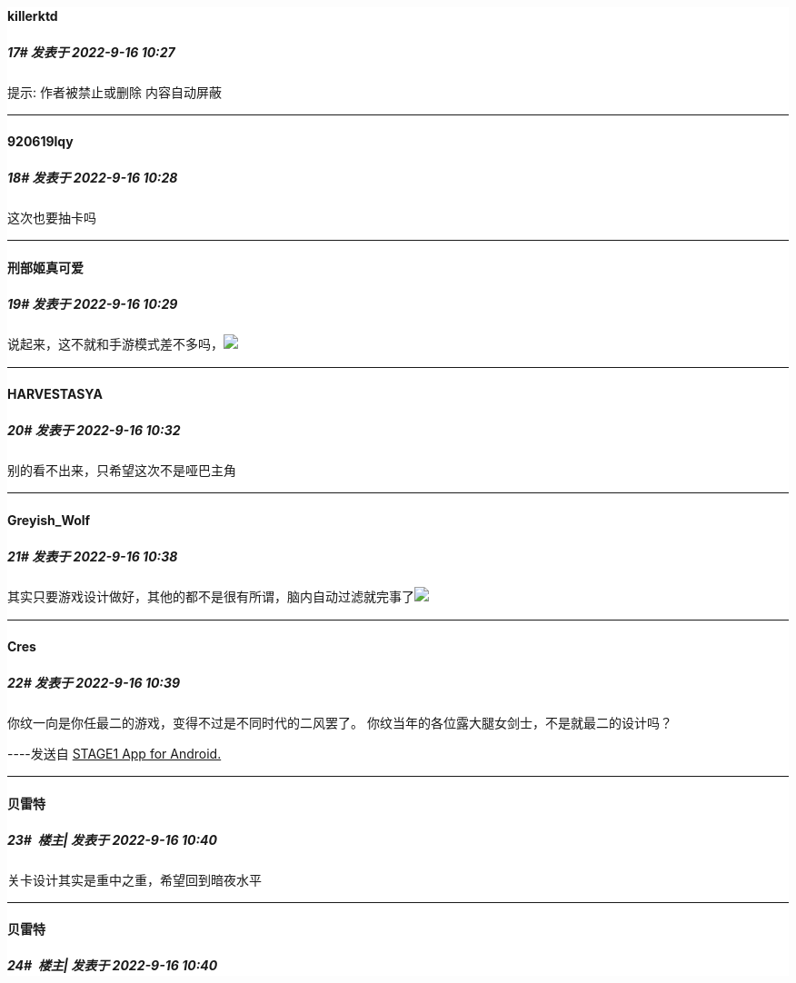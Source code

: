 ####  killerktd  
##### 17#       发表于 2022-9-16 10:27

提示: 作者被禁止或删除 内容自动屏蔽

*****

####  920619lqy  
##### 18#       发表于 2022-9-16 10:28

这次也要抽卡吗

*****

####  刑部姬真可爱  
##### 19#       发表于 2022-9-16 10:29

说起来，这不就和手游模式差不多吗，<img src="https://static.saraba1st.com/image/smiley/face2017/067.png" referrerpolicy="no-referrer">

*****

####  HARVESTASYA  
##### 20#       发表于 2022-9-16 10:32

别的看不出来，只希望这次不是哑巴主角

*****

####  Greyish_Wolf  
##### 21#       发表于 2022-9-16 10:38

其实只要游戏设计做好，其他的都不是很有所谓，脑内自动过滤就完事了<img src="https://static.saraba1st.com/image/smiley/face2017/037.png" referrerpolicy="no-referrer">

*****

####  Cres  
##### 22#       发表于 2022-9-16 10:39

你纹一向是你任最二的游戏，变得不过是不同时代的二风罢了。
你纹当年的各位露大腿女剑士，不是就最二的设计吗？

----发送自 [STAGE1 App for Android.](http://stage1.5j4m.com/?1.37)

*****

####  贝雷特  
##### 23#         楼主| 发表于 2022-9-16 10:40

关卡设计其实是重中之重，希望回到暗夜水平

*****

####  贝雷特  
##### 24#         楼主| 发表于 2022-9-16 10:40
